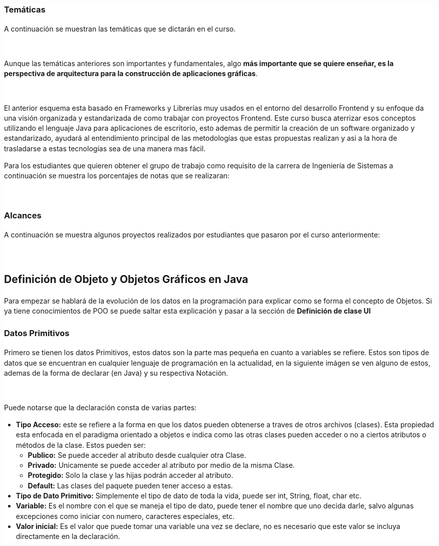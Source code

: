 ### Temáticas

A continuación se muestran las temáticas que se dictarán en el curso.

<figure><img src="https://camo.githubusercontent.com/32ab9c38a2176e756cd98bbb869d089fcbe869f237dcc83bf7907b1a2d6ecc92/68747470733a2f2f692e696d6775722e636f6d2f6a71785761504a2e706e67" alt=""><figcaption></figcaption></figure>

Aunque las temáticas anteriores son importantes y fundamentales, algo **más importante que se quiere enseñar, es la perspectiva de arquitectura para la construcción de aplicaciones gráficas**.

<figure><img src="https://camo.githubusercontent.com/69ac9fe806d1310ad0d21066a0079b2dd85d723c55ee08c7f8a008466b53bbd2/68747470733a2f2f692e696d6775722e636f6d2f4474684e6b41632e706e67" alt=""><figcaption></figcaption></figure>

El anterior esquema esta basado en Frameworks y Librerías muy usados en el entorno del desarrollo Frontend y su enfoque da una visión organizada y estandarizada de como trabajar con proyectos Frontend. Este curso busca aterrizar esos conceptos utilizando el lenguaje Java para aplicaciones de escritorio, esto ademas de permitir la creación de un software organizado y estandarizado, ayudará al entendimiento principal de las metodologías que estas propuestas realizan y asi a la hora de trasladarse a estas tecnologías sea de una manera mas fácil.

Para los estudiantes que quieren obtener el grupo de trabajo como requisito de la carrera de Ingeniería de Sistemas a continuación se muestra los porcentajes de notas que se realizaran:

<figure><img src="https://camo.githubusercontent.com/a3162f0e84587979cb1c0b3c0b000fabfb3f98368be4da266cf7ad3839d8fc3e/68747470733a2f2f692e696d6775722e636f6d2f58714c4a4532712e706e67" alt=""><figcaption></figcaption></figure>

### Alcances

A continuación se muestra algunos proyectos realizados por estudiantes que pasaron por el curso anteriormente:

<figure><img src="https://camo.githubusercontent.com/2443a7162ea5285822a37404b41e86ae141d91c0faf8e70ac50842d343d5f0f0/68747470733a2f2f692e696d6775722e636f6d2f595662327474662e706e67" alt=""><figcaption></figcaption></figure>

## Definición de Objeto y Objetos Gráficos en Java

Para empezar se hablará de la evolución de los datos en la programación para explicar como se forma el concepto de Objetos. Si ya tiene conocimientos de POO se puede saltar esta explicación y pasar a la sección de **Definición de clase UI**

### Datos Primitivos

Primero se tienen los datos Primitivos, estos datos son la parte mas pequeña en cuanto a variables se refiere. Estos son tipos de datos que se encuentran en cualquier lenguaje de programación en la actualidad, en la siguiente imágen se ven alguno de estos, ademas de la forma de declarar (en Java) y su respectiva Notación.

<figure><img src="https://camo.githubusercontent.com/0c9ff763b35507bc475dfe768413ffd635233a1655c6ad8bdaf40fa351b45a9a/68747470733a2f2f692e696d6775722e636f6d2f7a4e306d5a54362e706e67" alt=""><figcaption></figcaption></figure>

Puede notarse que la declaración consta de varias partes:

* **Tipo Acceso:** este se refiere a la forma en que los datos pueden obtenerse a traves de otros archivos (clases). Esta propiedad esta enfocada en el paradigma orientado a objetos e indica como las otras clases pueden acceder o no a ciertos atributos o métodos de la clase. Estos pueden ser:
  * **Publico:** Se puede acceder al atributo desde cualquier otra Clase.
  * **Privado:** Unicamente se puede acceder al atributo por medio de la misma Clase.
  * **Protegido:** Solo la clase y las hijas podrán acceder al atributo.
  * **Default:** Las clases del paquete pueden tener acceso a estas.
* **Tipo de Dato Primitivo:** Simplemente el tipo de dato de toda la vida, puede ser int, String, float, char etc.
* **Variable:** Es el nombre con el que se maneja el tipo de dato, puede tener el nombre que uno decida darle, salvo algunas excepciones como iniciar con numero, caracteres especiales, etc.
* **Valor inicial:** Es el valor que puede tomar una variable una vez se declare, no es necesario que este valor se incluya directamente en la declaración.
